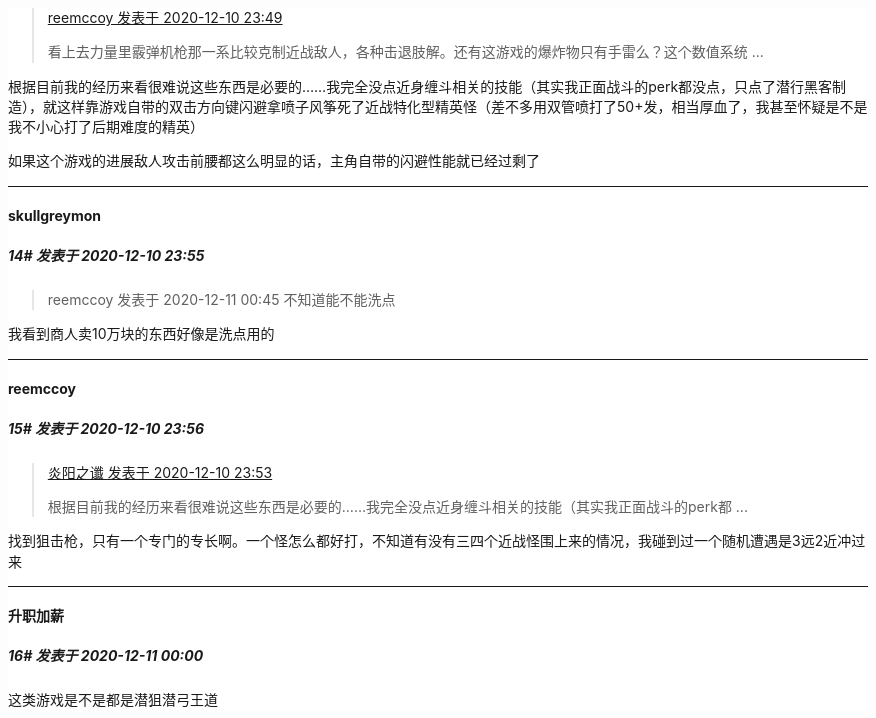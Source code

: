 

<blockquote><a href="httphttps://bbs.saraba1st.com/2b/forum.php?mod=redirect&amp;goto=findpost&amp;pid=49678045&amp;ptid=1976834" target="_blank">reemccoy 发表于 2020-12-10 23:49</a>

看上去力量里霰弹机枪那一系比较克制近战敌人，各种击退肢解。还有这游戏的爆炸物只有手雷么？这个数值系统 ...</blockquote>
根据目前我的经历来看很难说这些东西是必要的……我完全没点近身缠斗相关的技能（其实我正面战斗的perk都没点，只点了潜行黑客制造），就这样靠游戏自带的双击方向键闪避拿喷子风筝死了近战特化型精英怪（差不多用双管喷打了50+发，相当厚血了，我甚至怀疑是不是我不小心打了后期难度的精英）

如果这个游戏的进展敌人攻击前腰都这么明显的话，主角自带的闪避性能就已经过剩了







*****

####  skullgreymon  
##### 14#       发表于 2020-12-10 23:55



<blockquote>reemccoy 发表于 2020-12-11 00:45
不知道能不能洗点</blockquote>
我看到商人卖10万块的东西好像是洗点用的







*****

####  reemccoy  
##### 15#       发表于 2020-12-10 23:56



<blockquote><a href="httphttps://bbs.saraba1st.com/2b/forum.php?mod=redirect&amp;goto=findpost&amp;pid=49678095&amp;ptid=1976834" target="_blank">炎阳之谶 发表于 2020-12-10 23:53</a>

根据目前我的经历来看很难说这些东西是必要的……我完全没点近身缠斗相关的技能（其实我正面战斗的perk都 ...</blockquote>
 找到狙击枪，只有一个专门的专长啊。一个怪怎么都好打，不知道有没有三四个近战怪围上来的情况，我碰到过一个随机遭遇是3远2近冲过来







*****

####  升职加薪  
##### 16#       发表于 2020-12-11 00:00




这类游戏是不是都是潜狙潜弓王道






